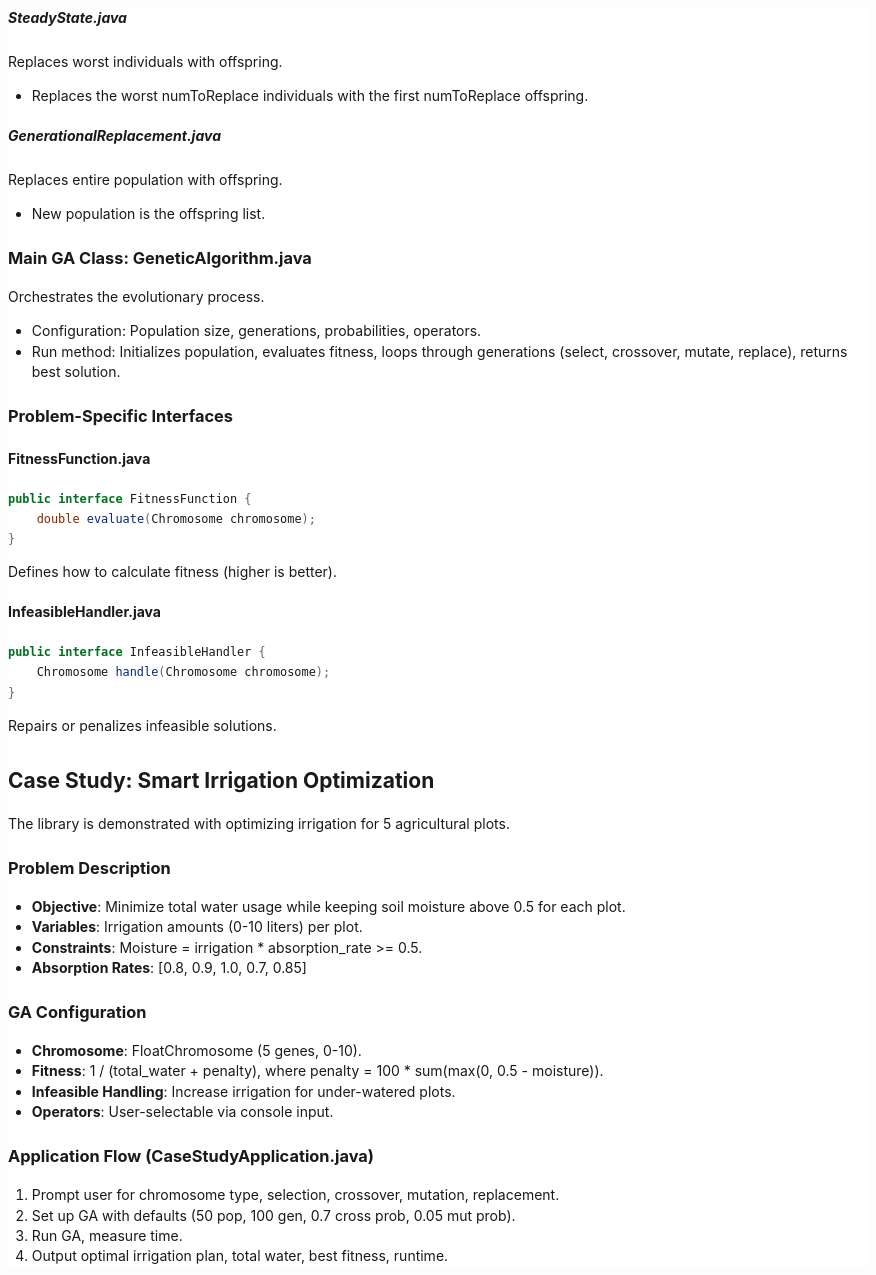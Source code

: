 ##### SteadyState.java
Replaces worst individuals with offspring.
- Replaces the worst numToReplace individuals with the first numToReplace offspring.

##### GenerationalReplacement.java
Replaces entire population with offspring.
- New population is the offspring list.

### Main GA Class: GeneticAlgorithm.java

Orchestrates the evolutionary process.
- Configuration: Population size, generations, probabilities, operators.
- Run method: Initializes population, evaluates fitness, loops through generations (select, crossover, mutate, replace), returns best solution.

### Problem-Specific Interfaces

#### FitnessFunction.java
```java
public interface FitnessFunction {
    double evaluate(Chromosome chromosome);
}
```
Defines how to calculate fitness (higher is better).

#### InfeasibleHandler.java
```java
public interface InfeasibleHandler {
    Chromosome handle(Chromosome chromosome);
}
```
Repairs or penalizes infeasible solutions.

## Case Study: Smart Irrigation Optimization

The library is demonstrated with optimizing irrigation for 5 agricultural plots.

### Problem Description
- **Objective**: Minimize total water usage while keeping soil moisture above 0.5 for each plot.
- **Variables**: Irrigation amounts (0-10 liters) per plot.
- **Constraints**: Moisture = irrigation * absorption_rate >= 0.5.
- **Absorption Rates**: [0.8, 0.9, 1.0, 0.7, 0.85]

### GA Configuration
- **Chromosome**: FloatChromosome (5 genes, 0-10).
- **Fitness**: 1 / (total_water + penalty), where penalty = 100 * sum(max(0, 0.5 - moisture)).
- **Infeasible Handling**: Increase irrigation for under-watered plots.
- **Operators**: User-selectable via console input.

### Application Flow (CaseStudyApplication.java)
1. Prompt user for chromosome type, selection, crossover, mutation, replacement.
2. Set up GA with defaults (50 pop, 100 gen, 0.7 cross prob, 0.05 mut prob).
3. Run GA, measure time.
4. Output optimal irrigation plan, total water, best fitness, runtime.
